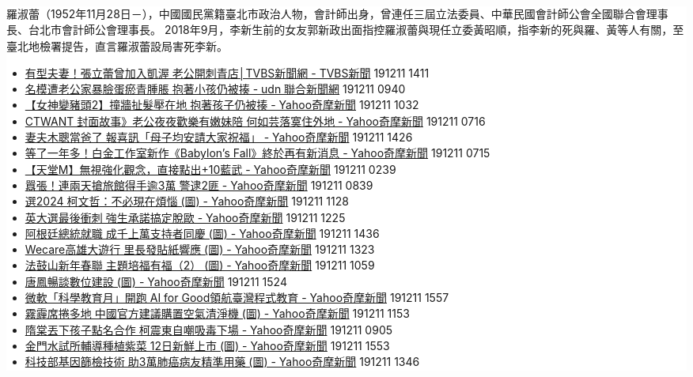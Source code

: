 羅淑蕾（1952年11月28日－），中國國民黨籍臺北市政治人物，會計師出身，曾連任三屆立法委員、中華民國會計師公會全國聯合會理事長、台北市會計師公會理事長。
2018年9月，李新生前的女友郭新政出面指控羅淑蕾與現任立委黃昭順，指李新的死與羅、黃等人有關，至臺北地檢署提告，直言羅淑蕾設局害死李新。
- [有型夫妻！張立蕾曾加入凱渥 老公開刺青店│TVBS新聞網 - TVBS新聞](https://news.tvbs.com.tw/entertainment/1247031 "有型夫妻！張立蕾曾加入凱渥 老公開刺青店│TVBS新聞網 - TVBS新聞") 191211 1411
- [名模遭老公家暴臉蛋瘀青腫脹 抱著小孩仍被揍 - udn 聯合新聞網](https://stars.udn.com/star/story/10089/4219048 "名模遭老公家暴臉蛋瘀青腫脹 抱著小孩仍被揍 - udn 聯合新聞網") 191211 0940
- [【女神變豬頭2】撞牆扯髮壓在地 抱著孩子仍被揍 - Yahoo奇摩新聞](https://tw.news.yahoo.com/%E5%A5%B3%E7%A5%9E%E8%AE%8A%E8%B1%AC%E9%A0%AD2-%E6%92%9E%E7%89%86%E6%89%AF%E9%AB%AE%E5%A3%93%E5%9C%A8%E5%9C%B0-%E6%8A%B1%E8%91%97%E5%AD%A9%E5%AD%90%E4%BB%8D%E8%A2%AB%E6%8F%8D-174410892.html "【女神變豬頭2】撞牆扯髮壓在地 抱著孩子仍被揍 - Yahoo奇摩新聞") 191211 1032
- [CTWANT 封面故事》老公夜夜歡樂有嫩妹陪 何如芸落寞住外地 - Yahoo奇摩新聞](https://tw.news.yahoo.com/video/ctwant-%E5%B0%81%E9%9D%A2%E6%95%85%E4%BA%8B-%E8%80%81%E5%85%AC%E5%A4%9C%E5%A4%9C%E6%AD%A1%E6%A8%82%E6%9C%89%E5%AB%A9%E5%A6%B9%E9%99%AA-%E4%BD%95%E5%A6%82%E8%8A%B8%E8%90%BD%E5%AF%9E%E4%BD%8F%E5%A4%96%E5%9C%B0-231639144.html "CTWANT 封面故事》老公夜夜歡樂有嫩妹陪 何如芸落寞住外地 - Yahoo奇摩新聞") 191211 0716
- [妻夫木聰當爸了 報喜訊「母子均安請大家祝福」 - Yahoo奇摩新聞](https://tw.news.yahoo.com/%E5%A6%BB%E5%A4%AB%E6%9C%A8%E8%81%B0%E7%95%B6%E7%88%B8%E4%BA%86-%E5%A0%B1%E5%96%9C%E8%A8%8A-%E6%AF%8D%E5%AD%90%E5%9D%87%E5%AE%89%E8%AB%8B%E5%A4%A7%E5%AE%B6%E7%A5%9D%E7%A6%8F-062624044.html "妻夫木聰當爸了 報喜訊「母子均安請大家祝福」 - Yahoo奇摩新聞") 191211 1426
- [等了一年多！白金工作室新作《Babylon’s Fall》終於再有新消息 - Yahoo奇摩新聞](https://tw.news.yahoo.com/%E7%AD%89%E4%BA%86-%E5%B9%B4%E5%A4%9A-%E7%99%BD%E9%87%91%E5%B7%A5%E4%BD%9C%E5%AE%A4%E6%96%B0%E4%BD%9C-babylon-fall-231554627.html "等了一年多！白金工作室新作《Babylon’s Fall》終於再有新消息 - Yahoo奇摩新聞") 191211 0715
- [【天堂M】無視強化觀念，直接點出+10藍武 - Yahoo奇摩新聞](https://tw.news.yahoo.com/%E5%A4%A9%E5%A0%82m-%E7%84%A1%E8%A6%96%E5%BC%B7%E5%8C%96%E8%A7%80%E5%BF%B5-%E7%9B%B4%E6%8E%A5%E9%BB%9E%E5%87%BA-10%E8%97%8D%E6%AD%A6-183933046.html "【天堂M】無視強化觀念，直接點出+10藍武 - Yahoo奇摩新聞") 191211 0239
- [囂張！連兩天搶旅館得手逾3萬 警逮2匪 - Yahoo奇摩新聞](https://tw.news.yahoo.com/%E5%9B%82%E5%BC%B5-%E9%80%A3%E5%85%A9%E5%A4%A9%E6%90%B6%E6%97%85%E9%A4%A8%E5%BE%97%E6%89%8B%E9%80%BE3%E8%90%AC-%E8%AD%A6%E9%80%AE2%E5%8C%AA-003022827.html "囂張！連兩天搶旅館得手逾3萬 警逮2匪 - Yahoo奇摩新聞") 191211 0839
- [選2024 柯文哲：不必現在煩惱 (圖) - Yahoo奇摩新聞](https://tw.news.yahoo.com/%E9%81%B82024-%E6%9F%AF%E6%96%87%E5%93%B2-%E4%B8%8D%E5%BF%85%E7%8F%BE%E5%9C%A8%E7%85%A9%E6%83%B1-%E5%9C%96-032824507.html "選2024 柯文哲：不必現在煩惱 (圖) - Yahoo奇摩新聞") 191211 1128
- [英大選最後衝刺 強生承諾搞定脫歐 - Yahoo奇摩新聞](https://tw.news.yahoo.com/%E8%8B%B1%E5%A4%A7%E9%81%B8%E6%9C%80%E5%BE%8C%E8%A1%9D%E5%88%BA-%E5%BC%B7%E7%94%9F%E6%89%BF%E8%AB%BE%E6%90%9E%E5%AE%9A%E8%84%AB%E6%AD%90-042503765.html "英大選最後衝刺 強生承諾搞定脫歐 - Yahoo奇摩新聞") 191211 1225
- [阿根廷總統就職 成千上萬支持者同慶 (圖) - Yahoo奇摩新聞](https://tw.news.yahoo.com/%E9%98%BF%E6%A0%B9%E5%BB%B7%E7%B8%BD%E7%B5%B1%E5%B0%B1%E8%81%B7-%E6%88%90%E5%8D%83%E4%B8%8A%E8%90%AC%E6%94%AF%E6%8C%81%E8%80%85%E5%90%8C%E6%85%B6-%E5%9C%96-063629279.html "阿根廷總統就職 成千上萬支持者同慶 (圖) - Yahoo奇摩新聞") 191211 1436
- [Wecare高雄大遊行 里長發貼紙響應 (圖) - Yahoo奇摩新聞](https://tw.news.yahoo.com/wecare%E9%AB%98%E9%9B%84%E5%A4%A7%E9%81%8A%E8%A1%8C-%E9%87%8C%E9%95%B7%E7%99%BC%E8%B2%BC%E7%B4%99%E9%9F%BF%E6%87%89-%E5%9C%96-052327175.html "Wecare高雄大遊行 里長發貼紙響應 (圖) - Yahoo奇摩新聞") 191211 1323
- [法鼓山新年春聯 主題培福有福（2） (圖) - Yahoo奇摩新聞](https://tw.news.yahoo.com/%E6%B3%95%E9%BC%93%E5%B1%B1%E6%96%B0%E5%B9%B4%E6%98%A5%E8%81%AF-%E4%B8%BB%E9%A1%8C%E5%9F%B9%E7%A6%8F%E6%9C%89%E7%A6%8F-2-%E5%9C%96-025923640.html "法鼓山新年春聯 主題培福有福（2） (圖) - Yahoo奇摩新聞") 191211 1059
- [唐鳳暢談數位建設 (圖) - Yahoo奇摩新聞](https://tw.news.yahoo.com/%E5%94%90%E9%B3%B3%E6%9A%A2%E8%AB%87%E6%95%B8%E4%BD%8D%E5%BB%BA%E8%A8%AD-%E5%9C%96-072429754.html "唐鳳暢談數位建設 (圖) - Yahoo奇摩新聞") 191211 1524
- [微軟「科學教育月」開跑 AI for Good領航臺灣程式教育 - Yahoo奇摩新聞](https://tw.news.yahoo.com/%E5%BE%AE%E8%BB%9F-%E7%A7%91%E5%AD%B8%E6%95%99%E8%82%B2%E6%9C%88-%E9%96%8B%E8%B7%91-ai-good%E9%A0%98%E8%88%AA%E8%87%BA%E7%81%A3%E7%A8%8B%E5%BC%8F%E6%95%99%E8%82%B2-075739440.html "微軟「科學教育月」開跑 AI for Good領航臺灣程式教育 - Yahoo奇摩新聞") 191211 1557
- [霧霾席捲多地 中國官方建議購置空氣清淨機 (圖) - Yahoo奇摩新聞](https://tw.news.yahoo.com/%E9%9C%A7%E9%9C%BE%E5%B8%AD%E6%8D%B2%E5%A4%9A%E5%9C%B0-%E4%B8%AD%E5%9C%8B%E5%AE%98%E6%96%B9%E5%BB%BA%E8%AD%B0%E8%B3%BC%E7%BD%AE%E7%A9%BA%E6%B0%A3%E6%B8%85%E6%B7%A8%E6%A9%9F-%E5%9C%96-035324369.html "霧霾席捲多地 中國官方建議購置空氣清淨機 (圖) - Yahoo奇摩新聞") 191211 1153
- [隋棠丟下孩子點名合作 柯震東自嘲吸毒下場 - Yahoo奇摩新聞](https://tw.news.yahoo.com/video/%E9%9A%8B%E6%A3%A0%E4%B8%9F%E4%B8%8B%E5%AD%A9%E5%AD%90%E9%BB%9E%E5%90%8D%E5%90%88%E4%BD%9C-%E6%9F%AF%E9%9C%87%E6%9D%B1%E8%87%AA%E5%98%B2%E5%90%B8%E6%AF%92%E4%B8%8B%E5%A0%B4-010000104.html "隋棠丟下孩子點名合作 柯震東自嘲吸毒下場 - Yahoo奇摩新聞") 191211 0905
- [金門水試所輔導種植紫菜 12日新鮮上市 (圖) - Yahoo奇摩新聞](https://tw.news.yahoo.com/%E9%87%91%E9%96%80%E6%B0%B4%E8%A9%A6%E6%89%80%E8%BC%94%E5%B0%8E%E7%A8%AE%E6%A4%8D%E7%B4%AB%E8%8F%9C-12%E6%97%A5%E6%96%B0%E9%AE%AE%E4%B8%8A%E5%B8%82-%E5%9C%96-075330968.html "金門水試所輔導種植紫菜 12日新鮮上市 (圖) - Yahoo奇摩新聞") 191211 1553
- [科技部基因篩檢技術 助3萬肺癌病友精準用藥 (圖) - Yahoo奇摩新聞](https://tw.news.yahoo.com/%E7%A7%91%E6%8A%80%E9%83%A8%E5%9F%BA%E5%9B%A0%E7%AF%A9%E6%AA%A2%E6%8A%80%E8%A1%93-%E5%8A%A93%E8%90%AC%E8%82%BA%E7%99%8C%E7%97%85%E5%8F%8B%E7%B2%BE%E6%BA%96%E7%94%A8%E8%97%A5-%E5%9C%96-054628481.html "科技部基因篩檢技術 助3萬肺癌病友精準用藥 (圖) - Yahoo奇摩新聞") 191211 1346